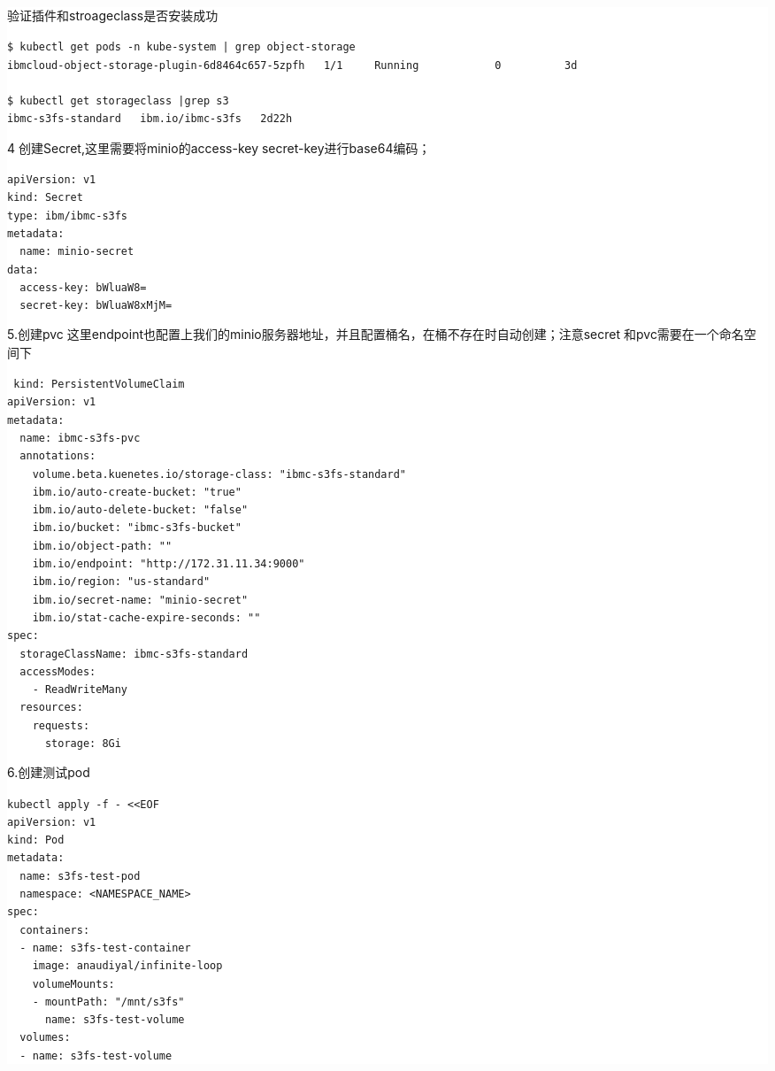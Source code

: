 验证插件和stroageclass是否安装成功
```
$ kubectl get pods -n kube-system | grep object-storage
ibmcloud-object-storage-plugin-6d8464c657-5zpfh   1/1     Running            0          3d

$ kubectl get storageclass |grep s3
ibmc-s3fs-standard   ibm.io/ibmc-s3fs   2d22h

```

4 创建Secret,这里需要将minio的access-key secret-key进行base64编码；
```
apiVersion: v1
kind: Secret
type: ibm/ibmc-s3fs
metadata:
  name: minio-secret
data:
  access-key: bWluaW8=
  secret-key: bWluaW8xMjM=
```

5.创建pvc
这里endpoint也配置上我们的minio服务器地址，并且配置桶名，在桶不存在时自动创建；注意secret 和pvc需要在一个命名空间下
```
 kind: PersistentVolumeClaim
apiVersion: v1
metadata:
  name: ibmc-s3fs-pvc
  annotations:
    volume.beta.kuenetes.io/storage-class: "ibmc-s3fs-standard"
    ibm.io/auto-create-bucket: "true"
    ibm.io/auto-delete-bucket: "false"
    ibm.io/bucket: "ibmc-s3fs-bucket"
    ibm.io/object-path: ""
    ibm.io/endpoint: "http://172.31.11.34:9000"
    ibm.io/region: "us-standard"
    ibm.io/secret-name: "minio-secret"
    ibm.io/stat-cache-expire-seconds: ""
spec:
  storageClassName: ibmc-s3fs-standard
  accessModes:
    - ReadWriteMany
  resources:
    requests:
      storage: 8Gi

```

6.创建测试pod
```
kubectl apply -f - <<EOF
apiVersion: v1
kind: Pod
metadata:
  name: s3fs-test-pod
  namespace: <NAMESPACE_NAME>
spec:
  containers:
  - name: s3fs-test-container
    image: anaudiyal/infinite-loop
    volumeMounts:
    - mountPath: "/mnt/s3fs"
      name: s3fs-test-volume
  volumes:
  - name: s3fs-test-volume
```